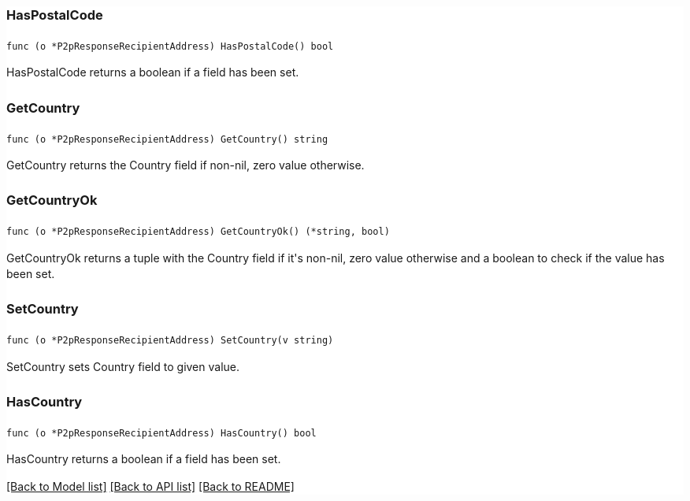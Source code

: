 ### HasPostalCode

`func (o *P2pResponseRecipientAddress) HasPostalCode() bool`

HasPostalCode returns a boolean if a field has been set.

### GetCountry

`func (o *P2pResponseRecipientAddress) GetCountry() string`

GetCountry returns the Country field if non-nil, zero value otherwise.

### GetCountryOk

`func (o *P2pResponseRecipientAddress) GetCountryOk() (*string, bool)`

GetCountryOk returns a tuple with the Country field if it's non-nil, zero value otherwise
and a boolean to check if the value has been set.

### SetCountry

`func (o *P2pResponseRecipientAddress) SetCountry(v string)`

SetCountry sets Country field to given value.

### HasCountry

`func (o *P2pResponseRecipientAddress) HasCountry() bool`

HasCountry returns a boolean if a field has been set.


[[Back to Model list]](../README.md#documentation-for-models) [[Back to API list]](../README.md#documentation-for-api-endpoints) [[Back to README]](../README.md)


